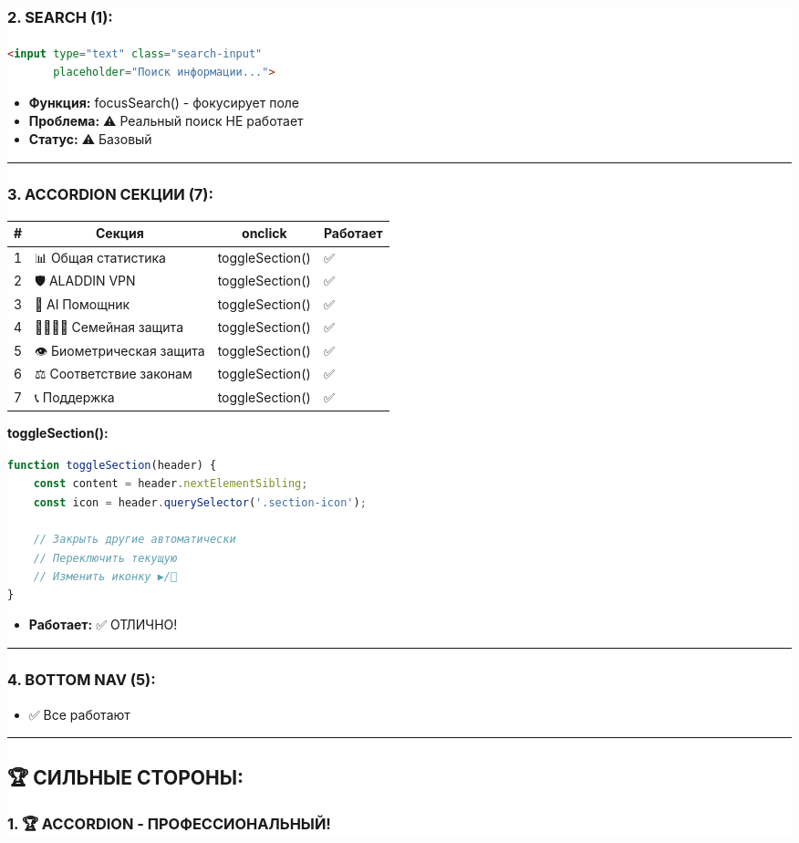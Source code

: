 
### **2. SEARCH (1):**
```html
<input type="text" class="search-input" 
       placeholder="Поиск информации...">
```
- **Функция:** focusSearch() - фокусирует поле
- **Проблема:** ⚠️ Реальный поиск НЕ работает
- **Статус:** ⚠️ Базовый

---

### **3. ACCORDION СЕКЦИИ (7):**

| # | Секция | onclick | Работает |
|---|--------|---------|----------|
| 1 | 📊 Общая статистика | toggleSection() | ✅ |
| 2 | 🛡️ ALADDIN VPN | toggleSection() | ✅ |
| 3 | 🤖 AI Помощник | toggleSection() | ✅ |
| 4 | 👨‍👩‍👧‍👦 Семейная защита | toggleSection() | ✅ |
| 5 | 👁️ Биометрическая защита | toggleSection() | ✅ |
| 6 | ⚖️ Соответствие законам | toggleSection() | ✅ |
| 7 | 📞 Поддержка | toggleSection() | ✅ |

**toggleSection():**
```javascript
function toggleSection(header) {
    const content = header.nextElementSibling;
    const icon = header.querySelector('.section-icon');
    
    // Закрыть другие автоматически
    // Переключить текущую
    // Изменить иконку ▶️/🔽
}
```
- **Работает:** ✅ ОТЛИЧНО!

---

### **4. BOTTOM NAV (5):**
- ✅ Все работают

---

## 🏆 **СИЛЬНЫЕ СТОРОНЫ:**

### **1. 🏆 ACCORDION - ПРОФЕССИОНАЛЬНЫЙ!**
